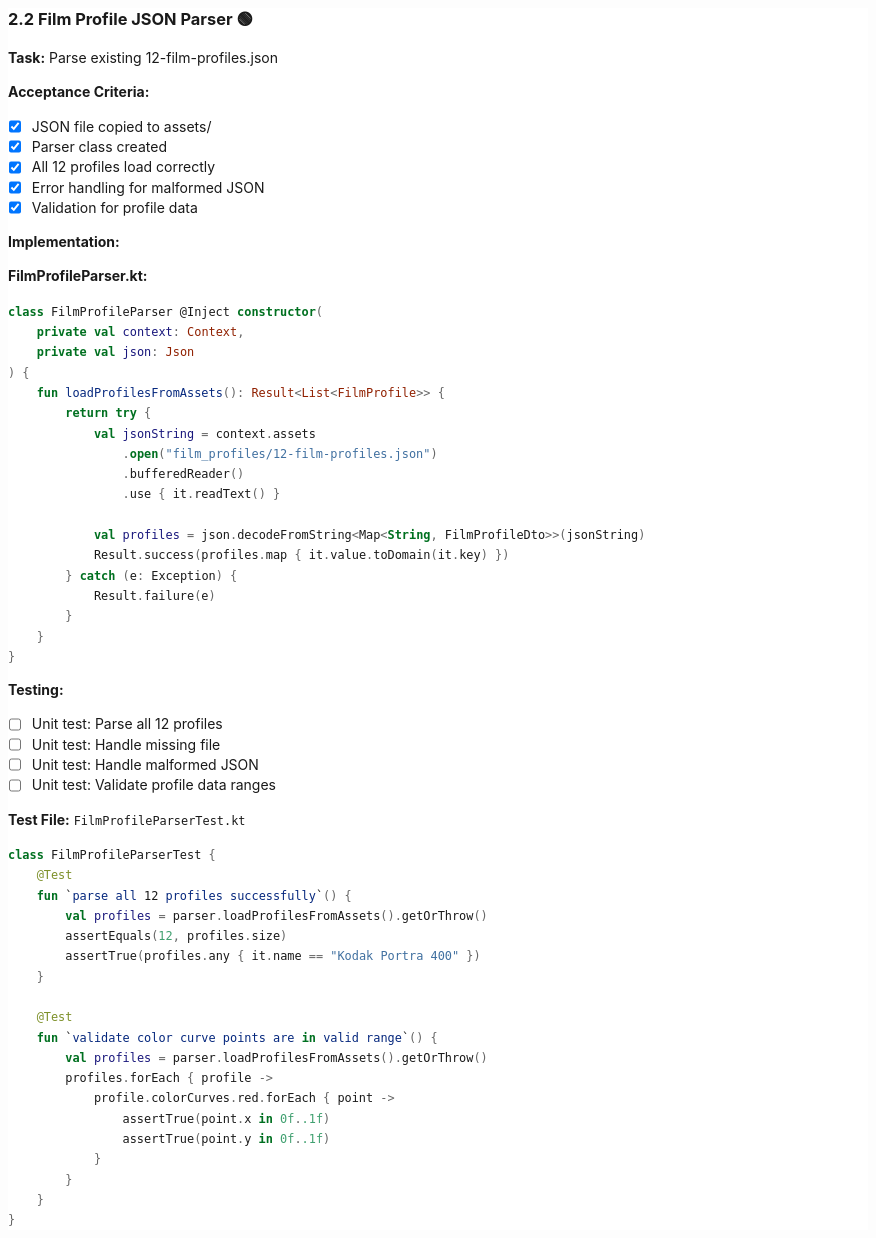 ### 2.2 Film Profile JSON Parser 🟢

**Task:** Parse existing 12-film-profiles.json

**Acceptance Criteria:**
- [x] JSON file copied to assets/
- [x] Parser class created
- [x] All 12 profiles load correctly
- [x] Error handling for malformed JSON
- [x] Validation for profile data

**Implementation:**

**FilmProfileParser.kt:**
```kotlin
class FilmProfileParser @Inject constructor(
    private val context: Context,
    private val json: Json
) {
    fun loadProfilesFromAssets(): Result<List<FilmProfile>> {
        return try {
            val jsonString = context.assets
                .open("film_profiles/12-film-profiles.json")
                .bufferedReader()
                .use { it.readText() }

            val profiles = json.decodeFromString<Map<String, FilmProfileDto>>(jsonString)
            Result.success(profiles.map { it.value.toDomain(it.key) })
        } catch (e: Exception) {
            Result.failure(e)
        }
    }
}
```

**Testing:**
- [ ] Unit test: Parse all 12 profiles
- [ ] Unit test: Handle missing file
- [ ] Unit test: Handle malformed JSON
- [ ] Unit test: Validate profile data ranges

**Test File:** `FilmProfileParserTest.kt`
```kotlin
class FilmProfileParserTest {
    @Test
    fun `parse all 12 profiles successfully`() {
        val profiles = parser.loadProfilesFromAssets().getOrThrow()
        assertEquals(12, profiles.size)
        assertTrue(profiles.any { it.name == "Kodak Portra 400" })
    }

    @Test
    fun `validate color curve points are in valid range`() {
        val profiles = parser.loadProfilesFromAssets().getOrThrow()
        profiles.forEach { profile ->
            profile.colorCurves.red.forEach { point ->
                assertTrue(point.x in 0f..1f)
                assertTrue(point.y in 0f..1f)
            }
        }
    }
}
```
